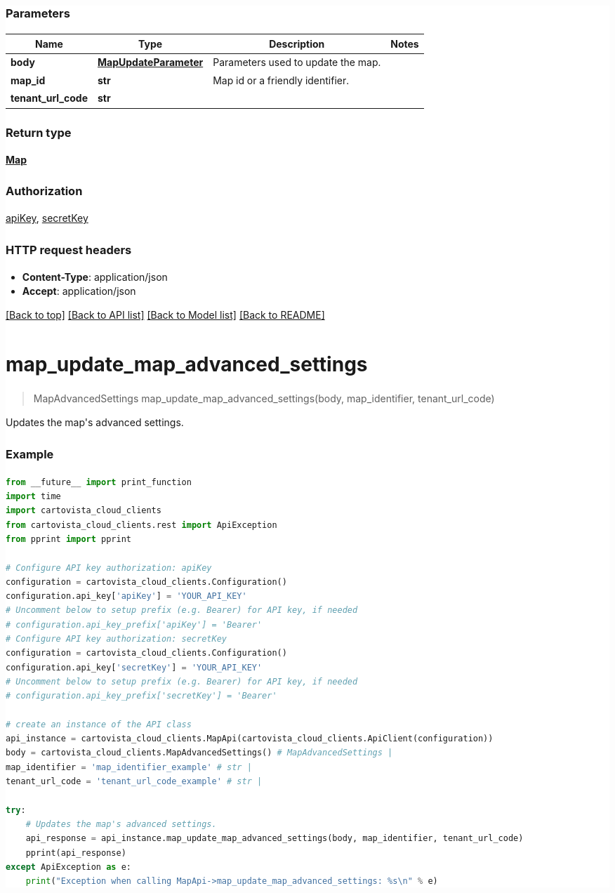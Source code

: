 ### Parameters

Name | Type | Description  | Notes
------------- | ------------- | ------------- | -------------
 **body** | [**MapUpdateParameter**](MapUpdateParameter.md)| Parameters used to update the map. | 
 **map_id** | **str**| Map id or a friendly identifier. | 
 **tenant_url_code** | **str**|  | 

### Return type

[**Map**](Map.md)

### Authorization

[apiKey](../README.md#apiKey), [secretKey](../README.md#secretKey)

### HTTP request headers

 - **Content-Type**: application/json
 - **Accept**: application/json

[[Back to top]](#) [[Back to API list]](../README.md#documentation-for-api-endpoints) [[Back to Model list]](../README.md#documentation-for-models) [[Back to README]](../README.md)

# **map_update_map_advanced_settings**
> MapAdvancedSettings map_update_map_advanced_settings(body, map_identifier, tenant_url_code)

Updates the map's advanced settings.

### Example
```python
from __future__ import print_function
import time
import cartovista_cloud_clients
from cartovista_cloud_clients.rest import ApiException
from pprint import pprint

# Configure API key authorization: apiKey
configuration = cartovista_cloud_clients.Configuration()
configuration.api_key['apiKey'] = 'YOUR_API_KEY'
# Uncomment below to setup prefix (e.g. Bearer) for API key, if needed
# configuration.api_key_prefix['apiKey'] = 'Bearer'
# Configure API key authorization: secretKey
configuration = cartovista_cloud_clients.Configuration()
configuration.api_key['secretKey'] = 'YOUR_API_KEY'
# Uncomment below to setup prefix (e.g. Bearer) for API key, if needed
# configuration.api_key_prefix['secretKey'] = 'Bearer'

# create an instance of the API class
api_instance = cartovista_cloud_clients.MapApi(cartovista_cloud_clients.ApiClient(configuration))
body = cartovista_cloud_clients.MapAdvancedSettings() # MapAdvancedSettings | 
map_identifier = 'map_identifier_example' # str | 
tenant_url_code = 'tenant_url_code_example' # str | 

try:
    # Updates the map's advanced settings.
    api_response = api_instance.map_update_map_advanced_settings(body, map_identifier, tenant_url_code)
    pprint(api_response)
except ApiException as e:
    print("Exception when calling MapApi->map_update_map_advanced_settings: %s\n" % e)
```
